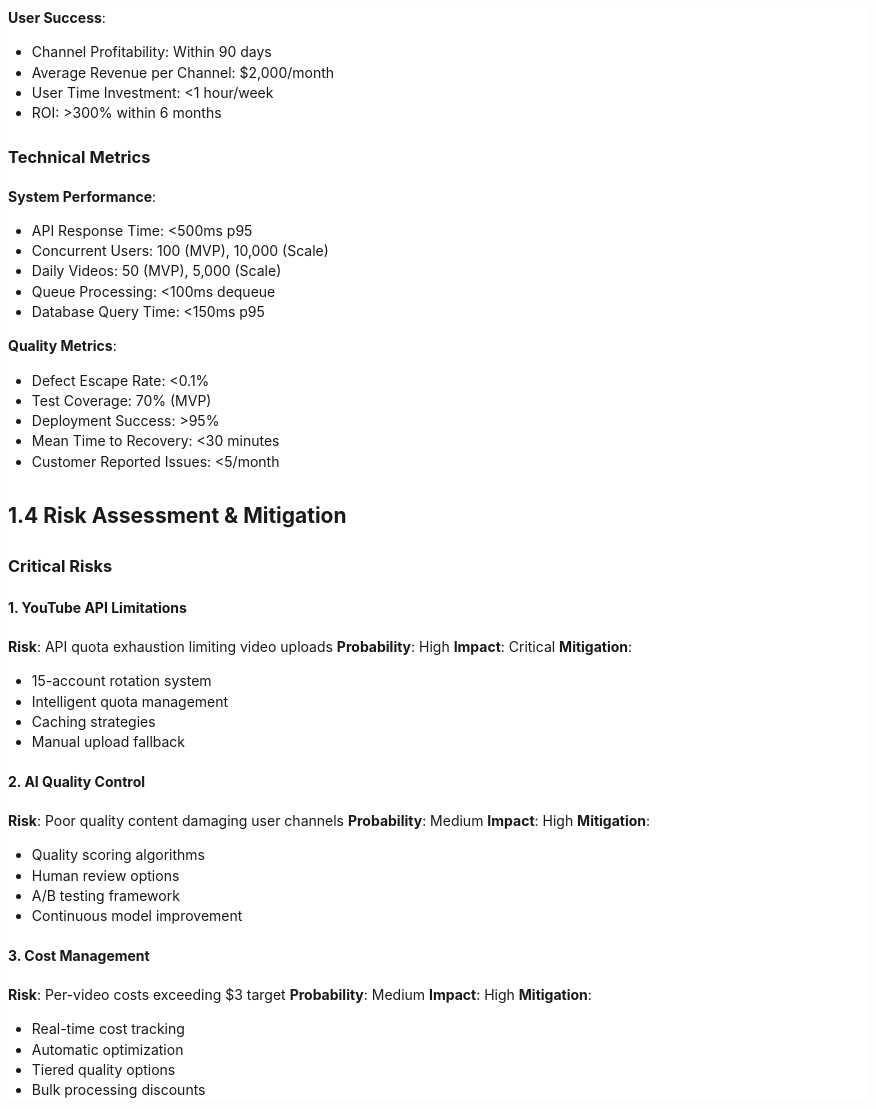 **User Success**:
- Channel Profitability: Within 90 days
- Average Revenue per Channel: $2,000/month
- User Time Investment: <1 hour/week
- ROI: >300% within 6 months

### Technical Metrics
**System Performance**:
- API Response Time: <500ms p95
- Concurrent Users: 100 (MVP), 10,000 (Scale)
- Daily Videos: 50 (MVP), 5,000 (Scale)
- Queue Processing: <100ms dequeue
- Database Query Time: <150ms p95

**Quality Metrics**:
- Defect Escape Rate: <0.1%
- Test Coverage: 70% (MVP)
- Deployment Success: >95%
- Mean Time to Recovery: <30 minutes
- Customer Reported Issues: <5/month

## 1.4 Risk Assessment & Mitigation

### Critical Risks

#### 1. YouTube API Limitations
**Risk**: API quota exhaustion limiting video uploads
**Probability**: High
**Impact**: Critical
**Mitigation**:
- 15-account rotation system
- Intelligent quota management
- Caching strategies
- Manual upload fallback

#### 2. AI Quality Control
**Risk**: Poor quality content damaging user channels
**Probability**: Medium
**Impact**: High
**Mitigation**:
- Quality scoring algorithms
- Human review options
- A/B testing framework
- Continuous model improvement

#### 3. Cost Management
**Risk**: Per-video costs exceeding $3 target
**Probability**: Medium
**Impact**: High
**Mitigation**:
- Real-time cost tracking
- Automatic optimization
- Tiered quality options
- Bulk processing discounts
